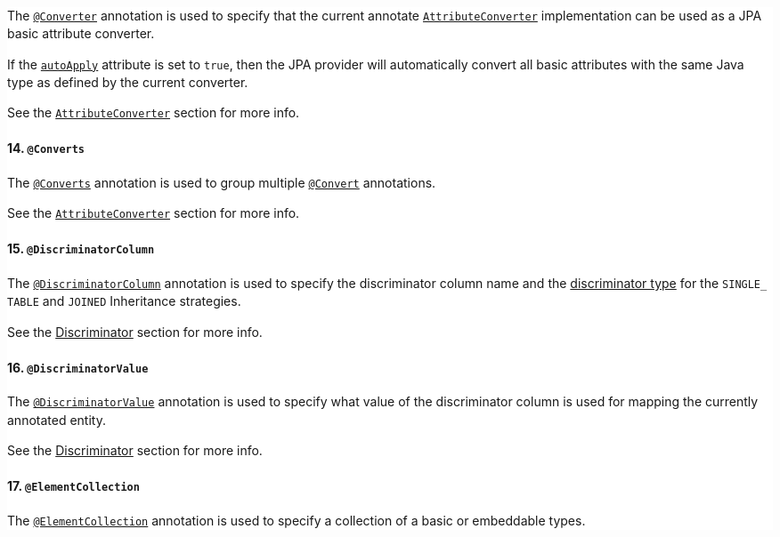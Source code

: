 <p>The <a href="https://javaee.github.io/javaee-spec/javadocs/javax/persistence/Converter.html"><code>@Converter</code></a> annotation is used to specify that the current annotate <a href="https://javaee.github.io/javaee-spec/javadocs/javax/persistence/AttributeConverter.html"><code>AttributeConverter</code></a> implementation can be used as a JPA basic attribute converter.</p>
</div>
<div class="paragraph">
<p>If the <a href="https://javaee.github.io/javaee-spec/javadocs/javax/persistence/Converter.html#autoApply--"><code>autoApply</code></a> attribute is set to <code>true</code>, then the JPA provider will automatically convert all basic attributes with the same Java type as defined by the current converter.</p>
</div>
<div class="paragraph">
<p>See the <a href="#basic-enums-attribute-converter"><code>AttributeConverter</code></a> section for more info.</p>
</div>
</div>
<div class="sect3">
<h4 id="annotations-jpa-converts"><a class="anchor" href="#annotations-jpa-converts"></a>14. <code>@Converts</code></h4>
<div class="paragraph">
<p>The <a href="https://javaee.github.io/javaee-spec/javadocs/javax/persistence/Converts.html"><code>@Converts</code></a> annotation is used to group multiple <a href="#annotations-jpa-convert"><code>@Convert</code></a> annotations.</p>
</div>
<div class="paragraph">
<p>See the <a href="#basic-enums-attribute-converter"><code>AttributeConverter</code></a> section for more info.</p>
</div>
</div>
<div class="sect3">
<h4 id="annotations-jpa-discriminatorcolumn"><a class="anchor" href="#annotations-jpa-discriminatorcolumn"></a>15. <code>@DiscriminatorColumn</code></h4>
<div class="paragraph">
<p>The <a href="https://javaee.github.io/javaee-spec/javadocs/javax/persistence/DiscriminatorColumn.html"><code>@DiscriminatorColumn</code></a> annotation is used to specify the discriminator column name and the <a href="https://javaee.github.io/javaee-spec/javadocs/javax/persistence/DiscriminatorColumn.html#discriminatorType--">discriminator type</a> for the <code>SINGLE_TABLE</code> and <code>JOINED</code> Inheritance strategies.</p>
</div>
<div class="paragraph">
<p>See the <a href="#entity-inheritance-discriminator">Discriminator</a> section for more info.</p>
</div>
</div>
<div class="sect3">
<h4 id="annotations-jpa-discriminatorvalue"><a class="anchor" href="#annotations-jpa-discriminatorvalue"></a>16. <code>@DiscriminatorValue</code></h4>
<div class="paragraph">
<p>The <a href="https://javaee.github.io/javaee-spec/javadocs/javax/persistence/DiscriminatorValue.html"><code>@DiscriminatorValue</code></a> annotation is used to specify what value of the discriminator column is used for mapping the currently annotated entity.</p>
</div>
<div class="paragraph">
<p>See the <a href="#entity-inheritance-discriminator">Discriminator</a> section for more info.</p>
</div>
</div>
<div class="sect3">
<h4 id="annotations-jpa-elementcollection"><a class="anchor" href="#annotations-jpa-elementcollection"></a>17. <code>@ElementCollection</code></h4>
<div class="paragraph">
<p>The <a href="https://javaee.github.io/javaee-spec/javadocs/javax/persistence/ElementCollection.html"><code>@ElementCollection</code></a> annotation is used to specify a collection of a basic or embeddable types.</p>
</div>
<div class="paragraph">